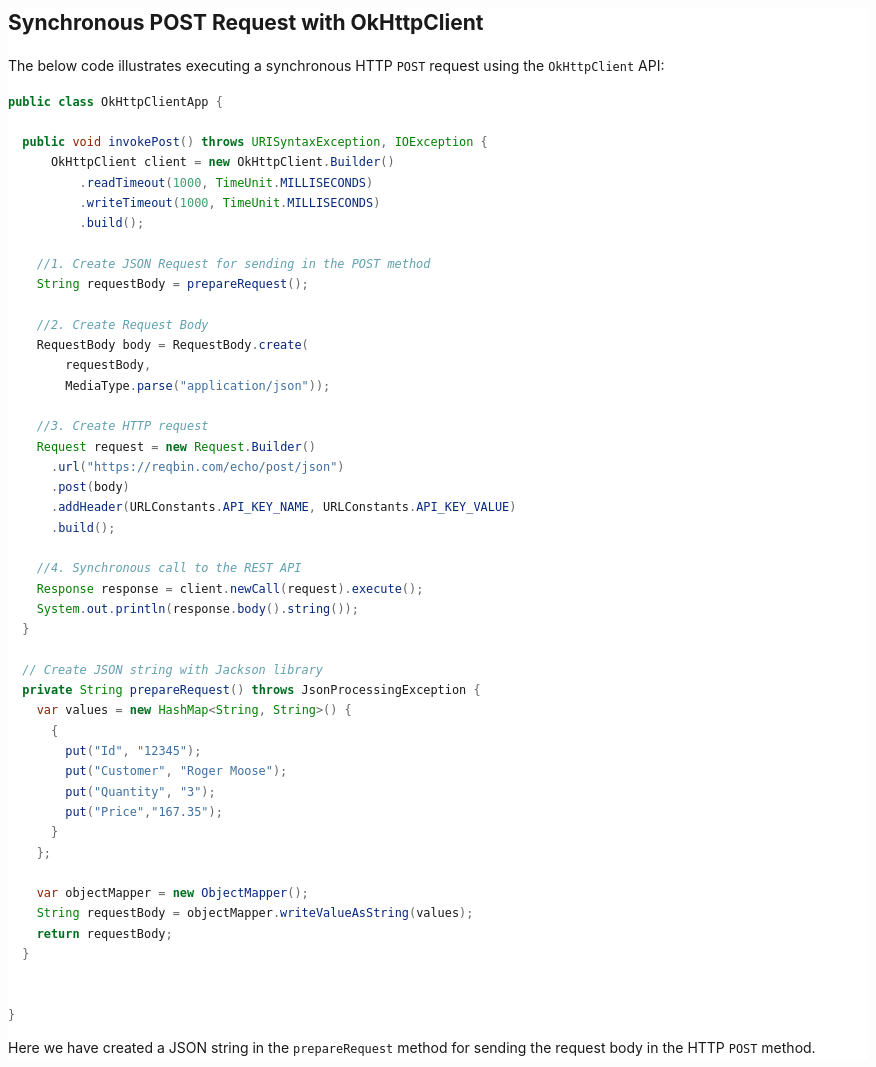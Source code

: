 ## Synchronous POST Request with OkHttpClient
The below code illustrates executing a synchronous HTTP `POST` request using the `OkHttpClient` API:

```java
public class OkHttpClientApp {
  
  public void invokePost() throws URISyntaxException, IOException {
      OkHttpClient client = new OkHttpClient.Builder()
          .readTimeout(1000, TimeUnit.MILLISECONDS)
          .writeTimeout(1000, TimeUnit.MILLISECONDS)
          .build();
      
    //1. Create JSON Request for sending in the POST method  
    String requestBody = prepareRequest();

    //2. Create Request Body
    RequestBody body = RequestBody.create(
        requestBody,
        MediaType.parse("application/json"));
      
    //3. Create HTTP request  
    Request request = new Request.Builder()
      .url("https://reqbin.com/echo/post/json")
      .post(body)
      .addHeader(URLConstants.API_KEY_NAME, URLConstants.API_KEY_VALUE)
      .build();

    //4. Synchronous call to the REST API
    Response response = client.newCall(request).execute();
    System.out.println(response.body().string());
  }

  // Create JSON string with Jackson library
  private String prepareRequest() throws JsonProcessingException {
    var values = new HashMap<String, String>() {
      {
        put("Id", "12345");
        put("Customer", "Roger Moose");
        put("Quantity", "3");
        put("Price","167.35");
      }
    };

    var objectMapper = new ObjectMapper();
    String requestBody = objectMapper.writeValueAsString(values);
    return requestBody;
  }


}

```
Here we have created a JSON string in the `prepareRequest` method for sending the request body in the HTTP `POST` method. 

